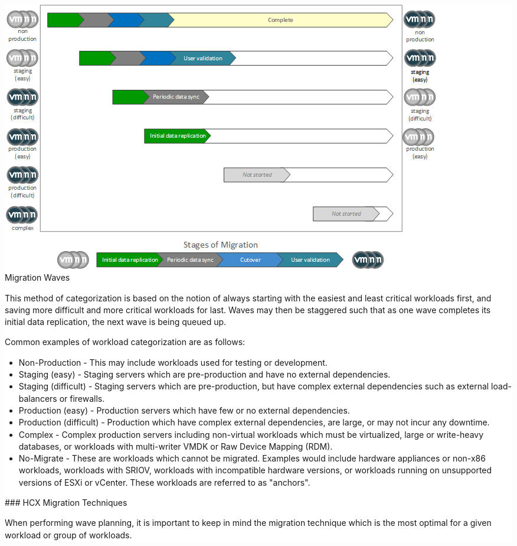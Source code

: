   <img src="./planning_illustrations/migration-waves.png">
  <figcaption>Migration Waves</figcaption>
</figure>

This method of categorization is based on the notion of always starting with the easiest and least critical workloads first, and saving more difficult and more critical workloads for last. Waves may then be staggered such that as one wave completes its initial data replication, the next wave is being queued up.

Common examples of workload categorization are as follows:
* Non-Production - This may include workloads used for testing or development.
* Staging (easy) - Staging servers which are pre-production and have no external dependencies.
* Staging (difficult) - Staging servers which are pre-production, but have complex external dependencies such as external load-balancers or firewalls.
* Production (easy) - Production servers which have few or no external dependencies.
* Production (difficult) - Production which have complex external dependencies, are large, or may not incur any downtime.
* Complex - Complex production servers including non-virtual workloads which must be virtualized, large or write-heavy databases, or workloads with multi-writer VMDK or Raw Device Mapping (RDM).
* No-Migrate - These are workloads which cannot be migrated. Examples would include hardware appliances or non-x86 workloads, workloads with SRIOV, workloads with incompatible hardware versions, or workloads running on unsupported versions of ESXi or vCenter. These workloads are referred to as "anchors".

</section>

<section markdown="1" id="hcx-migration-techniques">
### HCX Migration Techniques

When performing wave planning, it is important to keep in mind the migration technique which is the most optimal for a given workload or group of workloads.
